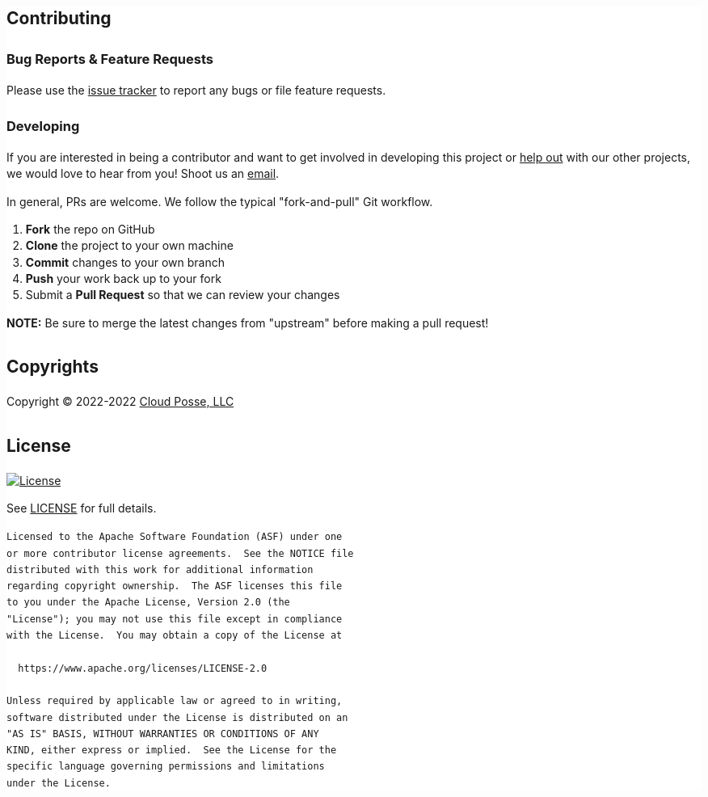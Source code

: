 ## Contributing

### Bug Reports & Feature Requests

Please use the [issue tracker](https://github.com/cloudposse/github-action-ci-docker/issues) to report any bugs or file feature requests.

### Developing

If you are interested in being a contributor and want to get involved in developing this project or [help out](https://cpco.io/help-out) with our other projects, we would love to hear from you! Shoot us an [email][email].

In general, PRs are welcome. We follow the typical "fork-and-pull" Git workflow.

 1. **Fork** the repo on GitHub
 2. **Clone** the project to your own machine
 3. **Commit** changes to your own branch
 4. **Push** your work back up to your fork
 5. Submit a **Pull Request** so that we can review your changes

**NOTE:** Be sure to merge the latest changes from "upstream" before making a pull request!



## Copyrights

Copyright © 2022-2022 [Cloud Posse, LLC](https://cloudposse.com)





## License

[![License](https://img.shields.io/badge/License-Apache%202.0-blue.svg)](https://opensource.org/licenses/Apache-2.0)

See [LICENSE](LICENSE) for full details.

```text
Licensed to the Apache Software Foundation (ASF) under one
or more contributor license agreements.  See the NOTICE file
distributed with this work for additional information
regarding copyright ownership.  The ASF licenses this file
to you under the Apache License, Version 2.0 (the
"License"); you may not use this file except in compliance
with the License.  You may obtain a copy of the License at

  https://www.apache.org/licenses/LICENSE-2.0

Unless required by applicable law or agreed to in writing,
software distributed under the License is distributed on an
"AS IS" BASIS, WITHOUT WARRANTIES OR CONDITIONS OF ANY
KIND, either express or implied.  See the License for the
specific language governing permissions and limitations
under the License.
```


  [leb4r_homepage]: https://github.com/leb4r
  [leb4r_avatar]: https://img.cloudposse.com/150x150/https://github.com/leb4r.png
  [logo]: https://cloudposse.com/logo-300x69.svg
  [docs]: https://cpco.io/docs?utm_source=github&utm_medium=readme&utm_campaign=cloudposse/github-action-ci-docker&utm_content=docs
  [website]: https://cpco.io/homepage?utm_source=github&utm_medium=readme&utm_campaign=cloudposse/github-action-ci-docker&utm_content=website
  [github]: https://cpco.io/github?utm_source=github&utm_medium=readme&utm_campaign=cloudposse/github-action-ci-docker&utm_content=github
  [jobs]: https://cpco.io/jobs?utm_source=github&utm_medium=readme&utm_campaign=cloudposse/github-action-ci-docker&utm_content=jobs
  [hire]: https://cpco.io/hire?utm_source=github&utm_medium=readme&utm_campaign=cloudposse/github-action-ci-docker&utm_content=hire
  [slack]: https://cpco.io/slack?utm_source=github&utm_medium=readme&utm_campaign=cloudposse/github-action-ci-docker&utm_content=slack
  [linkedin]: https://cpco.io/linkedin?utm_source=github&utm_medium=readme&utm_campaign=cloudposse/github-action-ci-docker&utm_content=linkedin
  [twitter]: https://cpco.io/twitter?utm_source=github&utm_medium=readme&utm_campaign=cloudposse/github-action-ci-docker&utm_content=twitter
  [testimonial]: https://cpco.io/leave-testimonial?utm_source=github&utm_medium=readme&utm_campaign=cloudposse/github-action-ci-docker&utm_content=testimonial
  [office_hours]: https://cloudposse.com/office-hours?utm_source=github&utm_medium=readme&utm_campaign=cloudposse/github-action-ci-docker&utm_content=office_hours
  [newsletter]: https://cpco.io/newsletter?utm_source=github&utm_medium=readme&utm_campaign=cloudposse/github-action-ci-docker&utm_content=newsletter
  [discourse]: https://ask.sweetops.com/?utm_source=github&utm_medium=readme&utm_campaign=cloudposse/github-action-ci-docker&utm_content=discourse
  [email]: https://cpco.io/email?utm_source=github&utm_medium=readme&utm_campaign=cloudposse/github-action-ci-docker&utm_content=email
  [commercial_support]: https://cpco.io/commercial-support?utm_source=github&utm_medium=readme&utm_campaign=cloudposse/github-action-ci-docker&utm_content=commercial_support
  [we_love_open_source]: https://cpco.io/we-love-open-source?utm_source=github&utm_medium=readme&utm_campaign=cloudposse/github-action-ci-docker&utm_content=we_love_open_source
  [terraform_modules]: https://cpco.io/terraform-modules?utm_source=github&utm_medium=readme&utm_campaign=cloudposse/github-action-ci-docker&utm_content=terraform_modules
  [readme_header_img]: https://cloudposse.com/readme/header/img
  [readme_header_link]: https://cloudposse.com/readme/header/link?utm_source=github&utm_medium=readme&utm_campaign=cloudposse/github-action-ci-docker&utm_content=readme_header_link
  [readme_footer_img]: https://cloudposse.com/readme/footer/img
  [readme_footer_link]: https://cloudposse.com/readme/footer/link?utm_source=github&utm_medium=readme&utm_campaign=cloudposse/github-action-ci-docker&utm_content=readme_footer_link
  [readme_commercial_support_img]: https://cloudposse.com/readme/commercial-support/img
  [readme_commercial_support_link]: https://cloudposse.com/readme/commercial-support/link?utm_source=github&utm_medium=readme&utm_campaign=cloudposse/github-action-ci-docker&utm_content=readme_commercial_support_link
  [share_twitter]: https://twitter.com/intent/tweet/?text=GitHub+Action+CI+Docker&url=https://github.com/cloudposse/github-action-ci-docker
  [share_linkedin]: https://www.linkedin.com/shareArticle?mini=true&title=GitHub+Action+CI+Docker&url=https://github.com/cloudposse/github-action-ci-docker
  [share_reddit]: https://reddit.com/submit/?url=https://github.com/cloudposse/github-action-ci-docker
  [share_facebook]: https://facebook.com/sharer/sharer.php?u=https://github.com/cloudposse/github-action-ci-docker
  [share_googleplus]: https://plus.google.com/share?url=https://github.com/cloudposse/github-action-ci-docker
  [share_email]: mailto:?subject=GitHub+Action+CI+Docker&body=https://github.com/cloudposse/github-action-ci-docker
  [beacon]: https://ga-beacon.cloudposse.com/UA-76589703-4/cloudposse/github-action-ci-docker?pixel&cs=github&cm=readme&an=github-action-ci-docker